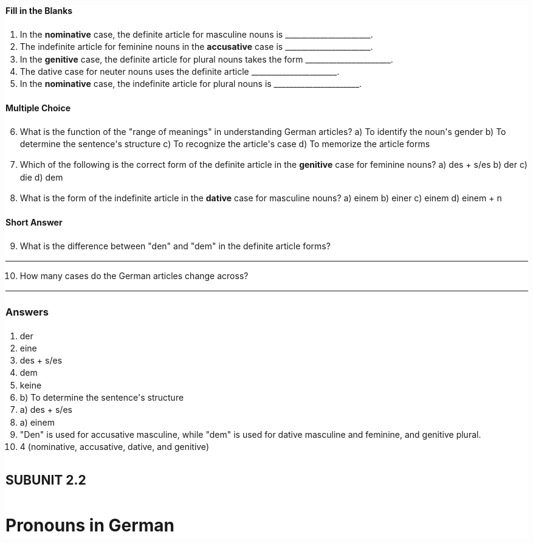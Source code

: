 #### Fill in the Blanks

1. In the **nominative** case, the definite article for masculine nouns is ______________________.
2. The indefinite article for feminine nouns in the **accusative** case is ______________________.
3. In the **genitive** case, the definite article for plural nouns takes the form ______________________.
4. The dative case for neuter nouns uses the definite article ______________________.
5. In the **nominative** case, the indefinite article for plural nouns is ______________________.

#### Multiple Choice

6. What is the function of the "range of meanings" in understanding German articles?
a) To identify the noun's gender
b) To determine the sentence's structure
c) To recognize the article's case
d) To memorize the article forms

7. Which of the following is the correct form of the definite article in the **genitive** case for feminine nouns?
a) des + s/es
b) der
c) die
d) dem

8. What is the form of the indefinite article in the **dative** case for masculine nouns?
a) einem
b) einer
c) einem
d) einem + n

#### Short Answer

9. What is the difference between "den" and "dem" in the definite article forms?
_____________________________________________________

10. How many cases do the German articles change across?
_____________________________________________________

### Answers

1. der
2. eine
3. des + s/es
4. dem
5. keine
6. b) To determine the sentence's structure
7. a) des + s/es
8. a) einem
9. "Den" is used for accusative masculine, while "dem" is used for dative masculine and feminine, and genitive plural.
10. 4 (nominative, accusative, dative, and genitive)



## SUBUNIT 2.2 
 **Pronouns in German**
=======================
